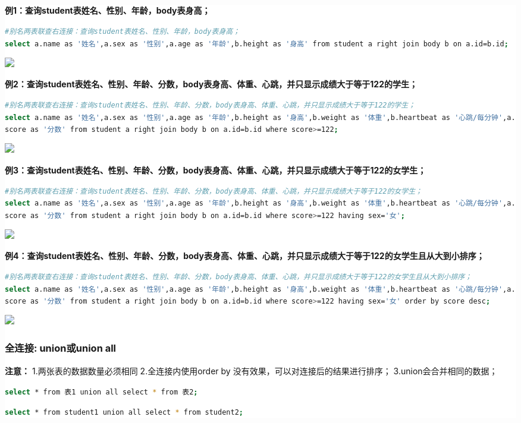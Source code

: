 **例1：查询student表姓名、性别、年龄，body表身高；**

```bash
#别名两表联查右连接：查询student表姓名、性别、年龄，body表身高；
select a.name as '姓名',a.sex as '性别',a.age as '年龄',b.height as '身高' from student a right join body b on a.id=b.id;
```
![](https://lcy-blog.oss-cn-beijing.aliyuncs.com/blog/1aae26d06244440a8c19b3b5dfc28f72.png)



**例2：查询student表姓名、性别、年龄、分数，body表身高、体重、心跳，并只显示成绩大于等于122的学生；**

```bash
#别名两表联查右连接：查询student表姓名、性别、年龄、分数，body表身高、体重、心跳，并只显示成绩大于等于122的学生；
select a.name as '姓名',a.sex as '性别',a.age as '年龄',b.height as '身高',b.weight as '体重',b.heartbeat as '心跳/每分钟',a.score as '分数' from student a right join body b on a.id=b.id where score>=122;
```
![](https://lcy-blog.oss-cn-beijing.aliyuncs.com/blog/e9ffc888fb414bd4af1dc56b1863bb8f.png)


**例3：查询student表姓名、性别、年龄、分数，body表身高、体重、心跳，并只显示成绩大于等于122的女学生；**

```bash
#别名两表联查右连接：查询student表姓名、性别、年龄、分数，body表身高、体重、心跳，并只显示成绩大于等于122的女学生；
select a.name as '姓名',a.sex as '性别',a.age as '年龄',b.height as '身高',b.weight as '体重',b.heartbeat as '心跳/每分钟',a.score as '分数' from student a right join body b on a.id=b.id where score>=122 having sex='女';
```
![](https://lcy-blog.oss-cn-beijing.aliyuncs.com/blog/fc2f4edbc787468fb11b26d220437316.png)


**例4：查询student表姓名、性别、年龄、分数，body表身高、体重、心跳，并只显示成绩大于等于122的女学生且从大到小排序；**

```bash
#别名两表联查右连接：查询student表姓名、性别、年龄、分数，body表身高、体重、心跳，并只显示成绩大于等于122的女学生且从大到小排序；
select a.name as '姓名',a.sex as '性别',a.age as '年龄',b.height as '身高',b.weight as '体重',b.heartbeat as '心跳/每分钟',a.score as '分数' from student a right join body b on a.id=b.id where score>=122 having sex='女' order by score desc;
```
![](https://lcy-blog.oss-cn-beijing.aliyuncs.com/blog/4e29406c5e2c4f56aa23d8937d29674a.png)
### 全连接: union或union all 
**注意：**
1.两张表的数据数量必须相同
2.全连接内使用order by 没有效果，可以对连接后的结果进行排序； 
3.union会合并相同的数据；

```bash
select * from 表1 union all select * from 表2;
```

```bash
select * from student1 union all select * from student2;
```

